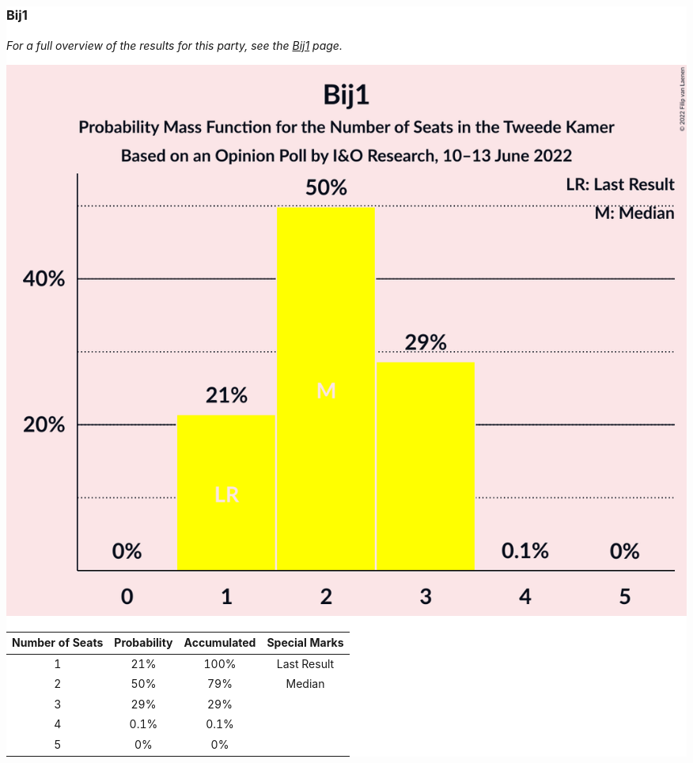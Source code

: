 ### Bij1

*For a full overview of the results for this party, see the [Bij1](party-bij1.html) page.*

![Graph with seats probability mass function not yet produced](2022-06-13-IOResearch-seats-pmf-bij1.png "Seats Probability Mass Function")

| Number of Seats | Probability | Accumulated | Special Marks |
|:---------------:|:-----------:|:-----------:|:-------------:|
| 1 | 21% | 100% | Last Result |
| 2 | 50% | 79% | Median |
| 3 | 29% | 29% |  |
| 4 | 0.1% | 0.1% |  |
| 5 | 0% | 0% |  |
